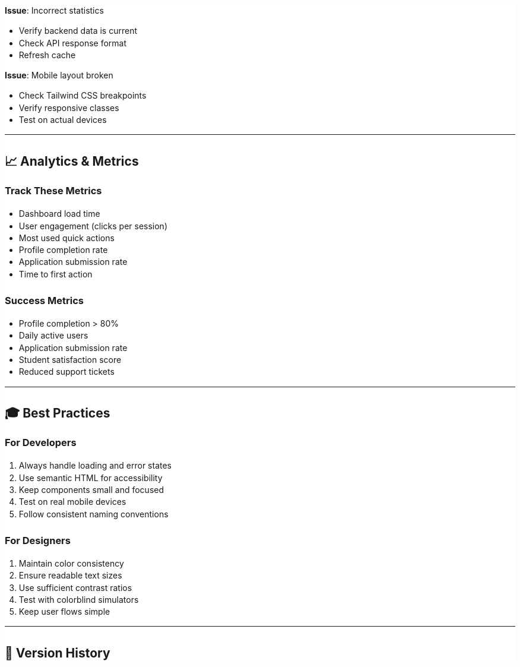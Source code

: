 **Issue**: Incorrect statistics
- Verify backend data is current
- Check API response format
- Refresh cache

**Issue**: Mobile layout broken
- Check Tailwind CSS breakpoints
- Verify responsive classes
- Test on actual devices

---

## 📈 Analytics & Metrics

### Track These Metrics
- Dashboard load time
- User engagement (clicks per session)
- Most used quick actions
- Profile completion rate
- Application submission rate
- Time to first action

### Success Metrics
- Profile completion > 80%
- Daily active users
- Application submission rate
- Student satisfaction score
- Reduced support tickets

---

## 🎓 Best Practices

### For Developers
1. Always handle loading and error states
2. Use semantic HTML for accessibility
3. Keep components small and focused
4. Test on real mobile devices
5. Follow consistent naming conventions

### For Designers
1. Maintain color consistency
2. Ensure readable text sizes
3. Use sufficient contrast ratios
4. Test with colorblind simulators
5. Keep user flows simple

---

## 📝 Version History
